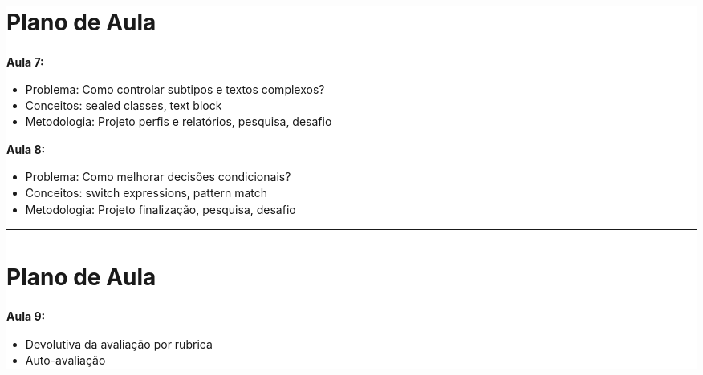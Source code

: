 # Plano de Aula

**Aula 7:**
- Problema: Como controlar subtipos e textos complexos?
- Conceitos: sealed classes, text block
- Metodologia: Projeto perfis e relatórios, pesquisa, desafio

**Aula 8:**
- Problema: Como melhorar decisões condicionais?
- Conceitos: switch expressions, pattern match
- Metodologia: Projeto finalização, pesquisa, desafio

---
# Plano de Aula

**Aula 9:**
- Devolutiva da avaliação por rubrica
- Auto-avaliação
